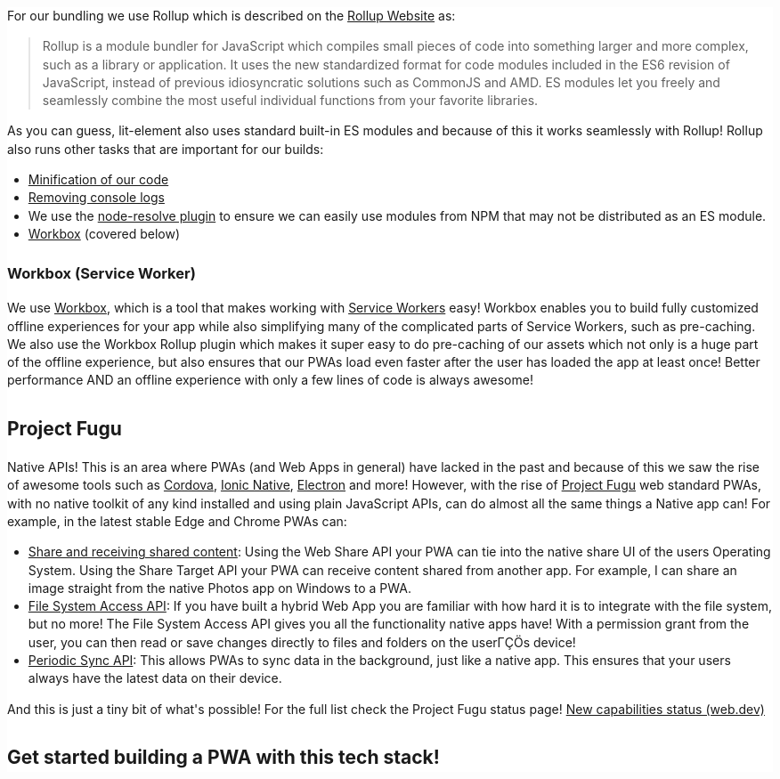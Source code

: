 For our bundling we use Rollup which is described on the [Rollup Website](https://www.rollupjs.org/) as:

> Rollup is a module bundler for JavaScript which compiles small pieces of code into something larger and more complex, such as a library or application. It uses the new standardized format for code modules included in the ES6 revision of JavaScript, instead of previous idiosyncratic solutions such as CommonJS and AMD. ES modules let you freely and seamlessly combine the most useful individual functions from your favorite libraries.

As you can guess, lit-element also uses standard built-in ES modules and because of this it works seamlessly with Rollup! Rollup also runs other tasks that are important for our builds:

- [Minification of our code](https://www.npmjs.com/package/rollup-plugin-terser)
- [Removing console logs](https://github.com/rollup/plugins/tree/master/packages/strip)
- We use the [node-resolve plugin](https://www.npmjs.com/package/@rollup/plugin-node-resolve) to ensure we can easily use modules from NPM that may not be distributed as an ES module.
- [Workbox](https://developers.google.com/web/tools/workbox/) (covered below)

### Workbox (Service Worker)

We use [Workbox](https://developers.google.com/web/tools/workbox/), which is a tool that makes working with [Service Workers](https://developer.mozilla.org/en-US/docs/Web/API/Service_Worker_API) easy! Workbox enables you to build fully customized offline experiences for your app while also simplifying many of the complicated parts of Service Workers, such as pre-caching. We also use the Workbox Rollup plugin which makes it super easy to do pre-caching of our assets which not only is a huge part of the offline experience, but also ensures that our PWAs load even faster after the user has loaded the app at least once! Better performance AND an offline experience with only a few lines of code is always awesome!

## Project Fugu

Native APIs! This is an area where PWAs (and Web Apps in general) have lacked in the past and because of this we saw the rise of awesome tools such as [Cordova](https://cordova.apache.org/), [Ionic Native](https://ionicframework.com/native), [Electron](https://www.electronjs.org/) and more! However, with the rise of [Project Fugu](https://web.dev/fugu-status/) web standard PWAs, with no native toolkit of any kind installed and using plain JavaScript APIs, can do almost all the same things a Native app can! For example, in the latest stable Edge and Chrome PWAs can:

- [Share and receiving shared content](https://web.dev/web-share/): Using the Web Share API your PWA can tie into the native share UI of the users Operating System. Using the Share Target API your PWA can receive content shared from another app. For example, I can share an image straight from the native Photos app on Windows to a PWA.
- [File System Access API](https://web.dev/file-system-access/): If you have built a hybrid Web App you are familiar with how hard it is to integrate with the file system, but no more! The File System Access API gives you all the functionality native apps have! With a permission grant from the user, you can then read or save changes directly to files and folders on the userΓÇÖs device!
- [Periodic Sync API](https://web.dev/periodic-background-sync/): This allows PWAs to sync data in the background, just like a native app. This ensures that your users always have the latest data on their device.

And this is just a tiny bit of what's possible! For the full list check the Project Fugu status page! [New capabilities status (web.dev)](https://web.dev/fugu-status/)

## Get started building a PWA with this tech stack!

